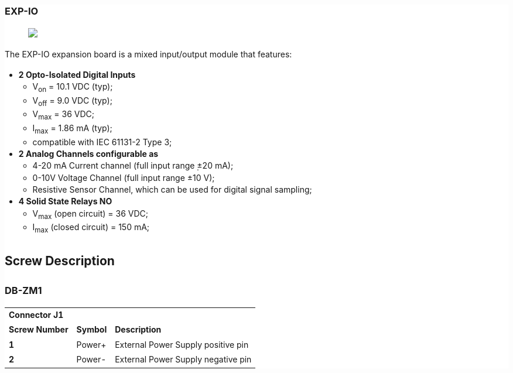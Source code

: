 
### EXP-IO

<figure>
  <a data-fancybox="gallery" href="../img/EXP-IO-front.png">
  <img src="../img/EXP-IO-front.png"width="400" />
  </a>
</figure>


The EXP-IO expansion board is a mixed input/output module that features:

* **2 Opto-Isolated Digital Inputs**
    * V<sub>on</sub> = 10.1 VDC (typ);
    * V<sub>off</sub> = 9.0 VDC (typ);
    * V<sub>max</sub> = 36 VDC;
    * I<sub>max</sub> = 1.86 mA (typ);
    * compatible with IEC 61131-2 Type 3;
* **2 Analog Channels configurable as**
    * 4-20 mA Current channel (full input range ̣±20 mA);
    * 0-10V Voltage Channel (full input range ±10 V);
    * Resistive Sensor Channel, which can be used for digital signal sampling;
* **4 Solid State Relays NO**
    * V<sub>max</sub>  (open circuit) = 36 VDC;
    * I<sub>max</sub> (closed circuit) = 150 mA;

## Screw Description


### DB-ZM1


<table>
  <tr>
   <td colspan="3" ><strong>Connector J1</strong>
   </td>
  </tr>
  <tr>
   <td><strong>Screw Number</strong>
   </td>
   <td><strong>Symbol</strong>
   </td>
   <td><strong>Description</strong>
   </td>
  </tr>
  <tr>
   <td><strong>1</strong>
   </td>
   <td>Power+
   </td>
   <td>External Power Supply positive pin
   </td>
  </tr>
  <tr>
   <td><strong>2</strong>
   </td>
   <td>Power-
   </td>
   <td>External Power Supply negative pin
   </td>
  </tr>
</table>
